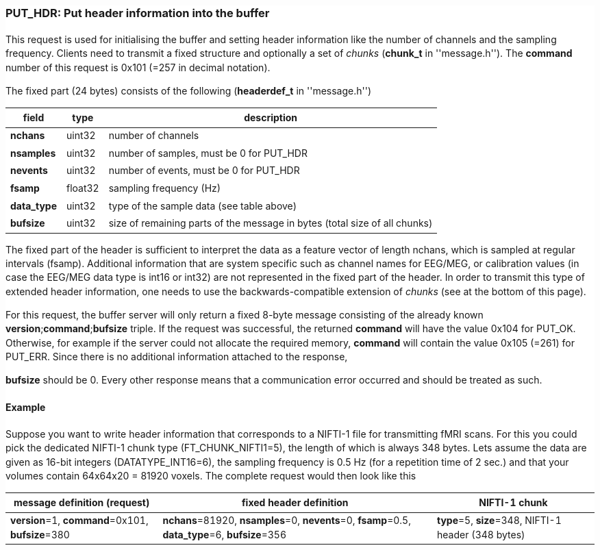 ### PUT_HDR: Put header information into the buffer

This request is used for initialising the buffer and setting header information like the number of channels and the sampling frequency.
Clients need to transmit a fixed structure and optionally a set of *chunks* (**chunk_t** in ''message.h''). The **command** number
of this request is 0x101 (=257 in decimal notation).

The fixed part (24 bytes) consists of the following (**headerdef_t** in ''message.h'')

 | field         | type    | description                                                                |
 | -----         | ----    | -----------                                                                |
 | **nchans**    | uint32  | number of channels                                                         |
 | **nsamples**  | uint32  | number of samples, must be 0 for PUT_HDR                                   |
 | **nevents**   | uint32  | number of events, must be 0 for PUT_HDR                                    |
 | **fsamp**     | float32 | sampling frequency (Hz)                                                    |
 | **data_type** | uint32  | type of the sample data (see table above)                                  |
 | **bufsize**   | uint32  | size of remaining parts of the message in bytes (total size of all chunks) |

The fixed part of the header is sufficient to interpret the data as a feature vector of length nchans, which is sampled at regular intervals (fsamp). Additional information that are system specific such as channel names for EEG/MEG, or calibration values (in case the EEG/MEG data type is int16 or int32) are not represented in the fixed part of the header. In order to transmit this type of extended header information, one needs to use the backwards-compatible extension of *chunks* (see at the bottom of this page).

For this request, the buffer server will only return a fixed 8-byte message consisting of the already known **version**;**command**;**bufsize** triple.
If the request was successful, the returned **command** will have the value 0x104 for PUT_OK. Otherwise, for example if the server could not allocate
the required memory, **command** will contain the value 0x105 (=261) for PUT_ERR. Since there is no additional information attached to the response,

**bufsize** should be 0. Every other response means that a communication error occurred and should be treated as such.

#### Example

Suppose you want to write header information that corresponds to a NIFTI-1 file for transmitting fMRI scans.
For this you could pick the dedicated NIFTI-1 chunk type (FT_CHUNK_NIFTI1=5), the length of which is always 348 bytes.
Lets assume the data are given as 16-bit integers (DATATYPE_INT16=6), the sampling frequency is 0.5 Hz (for a repetition time of 2 sec.)
and that your volumes contain 64x64x20 = 81920 voxels. The complete request would then look like this

 | message definition (request)                      | fixed header definition                                                                          | NIFTI-1 chunk                                        |
 | ----------------------------                      | -----------------------                                                                          | -------------                                        |
 | **version**=1, **command**=0x101, **bufsize**=380 | **nchans**=81920, **nsamples**=0, **nevents**=0, **fsamp**=0.5, **data_type**=6, **bufsize**=356 | **type**=5, **size**=348, NIFTI-1 header (348 bytes) |
